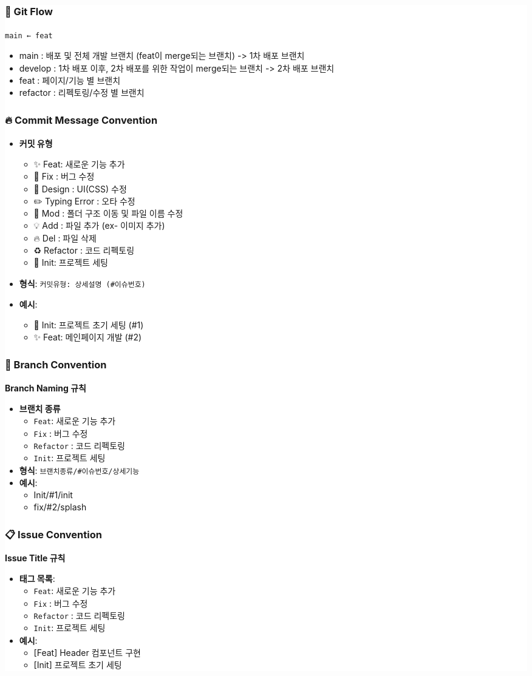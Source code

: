 ### 💫 Git Flow

```
main ← feat
```

- main : 배포 및 전체 개발 브랜치 (feat이 merge되는 브랜치) -> 1차 배포 브랜치
- develop : 1차 배포 이후, 2차 배포를 위한 작업이 merge되는 브랜치 -> 2차 배포 브랜치
- feat : 페이지/기능 별 브랜치
- refactor : 리펙토링/수정 별 브랜치

### 🔥 Commit Message Convention

- **커밋 유형**

  - ✨ Feat: 새로운 기능 추가
  - 🐛 Fix : 버그 수정
  - 💄 Design : UI(CSS) 수정
  - ✏️ Typing Error : 오타 수정
  - 🚚 Mod : 폴더 구조 이동 및 파일 이름 수정
  - 💡 Add : 파일 추가 (ex- 이미지 추가)
  - 🔥 Del : 파일 삭제
  - ♻️ Refactor : 코드 리펙토링
  - 🎉 Init: 프로젝트 세팅

- **형식**: `커밋유형: 상세설명 (#이슈번호)`
- **예시**:
  - 🎉 Init: 프로젝트 초기 세팅 (#1)
  - ✨ Feat: 메인페이지 개발 (#2)

### 🌿 Branch Convention

**Branch Naming 규칙**

- **브랜치 종류**
  - `Feat`: 새로운 기능 추가
  - `Fix` : 버그 수정
  - `Refactor` : 코드 리펙토링
  - `Init`: 프로젝트 세팅
- **형식**: `브랜치종류/#이슈번호/상세기능`
- **예시**:
  - Init/#1/init
  - fix/#2/splash

### 📋 Issue Convention

**Issue Title 규칙**

- **태그 목록**:
  - `Feat`: 새로운 기능 추가
  - `Fix` : 버그 수정
  - `Refactor` : 코드 리펙토링
  - `Init`: 프로젝트 세팅
- **예시**:
  - [Feat] Header 컴포넌트 구현
  - [Init] 프로젝트 초기 세팅
